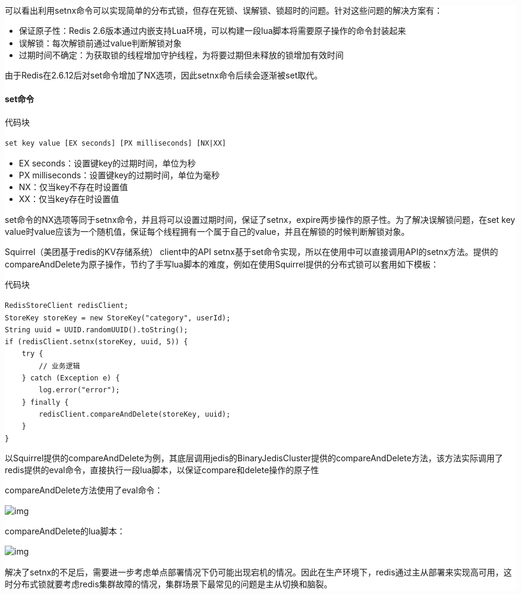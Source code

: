 可以看出利用setnx命令可以实现简单的分布式锁，但存在死锁、误解锁、锁超时的问题。针对这些问题的解决方案有：

- 保证原子性：Redis 2.6版本通过内嵌支持Lua环境，可以构建一段lua脚本将需要原子操作的命令封装起来
- 误解锁：每次解锁前通过value判断解锁对象
- 过期时间不确定：为获取锁的线程增加守护线程，为将要过期但未释放的锁增加有效时间

由于Redis在2.6.12后对set命令增加了NX选项，因此setnx命令后续会逐渐被set取代。

#### **set命令**

代码块

```
set key value [EX seconds] [PX milliseconds] [NX|XX]
```

- EX seconds：设置键key的过期时间，单位为秒
- PX milliseconds：设置键key的过期时间，单位为毫秒
- NX：仅当key不存在时设置值
- XX：仅当key存在时设置值

set命令的NX选项等同于setnx命令，并且将可以设置过期时间，保证了setnx，expire两步操作的原子性。为了解决误解锁问题，在set key value时value应该为一个随机值，保证每个线程拥有一个属于自己的value，并且在解锁的时候判断解锁对象。

Squirrel（美团基于redis的KV存储系统） client中的API setnx基于set命令实现，所以在使用中可以直接调用API的setnx方法。提供的compareAndDelete为原子操作，节约了手写lua脚本的难度，例如在使用Squirrel提供的分布式锁可以套用如下模板：

代码块

```
RedisStoreClient redisClient;
StoreKey storeKey = new StoreKey("category", userId);
String uuid = UUID.randomUUID().toString();
if (redisClient.setnx(storeKey, uuid, 5)) {
    try {
        // 业务逻辑
    } catch (Exception e) {
        log.error("error");
    } finally {
        redisClient.compareAndDelete(storeKey, uuid);
    }
}
```

以Squirrel提供的compareAndDelete为例，其底层调用jedis的BinaryJedisCluster提供的compareAndDelete方法，该方法实际调用了redis提供的eval命令，直接执行一段lua脚本，以保证compare和delete操作的原子性

compareAndDelete方法使用了eval命令：

![img](https://km.sankuai.com/api/file/cdn/497282806/639415830?contentType=1&isNewContent=false&isNewContent=false)

compareAndDelete的lua脚本：

![img](https://km.sankuai.com/api/file/cdn/497282806/639415883?contentType=1&isNewContent=false&isNewContent=false)

解决了setnx的不足后，需要进一步考虑单点部署情况下仍可能出现宕机的情况。因此在生产环境下，redis通过主从部署来实现高可用，这时分布式锁就要考虑redis集群故障的情况，集群场景下最常见的问题是主从切换和脑裂。
